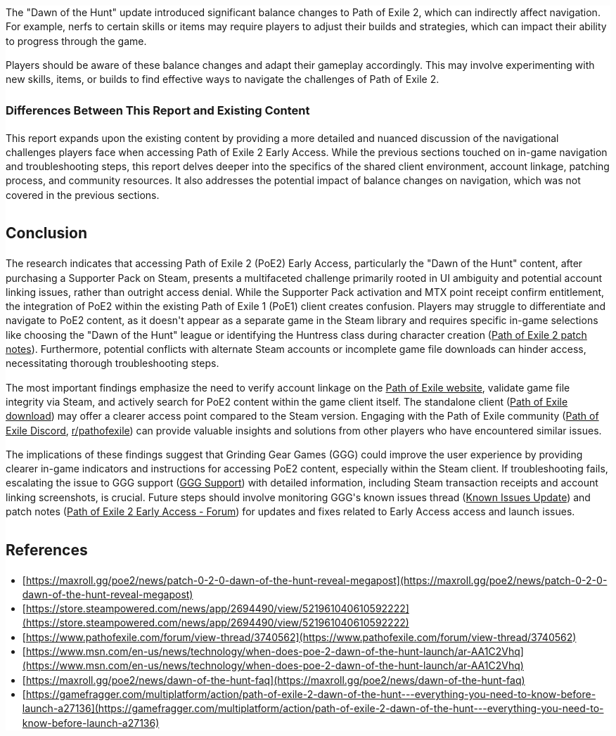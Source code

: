 The "Dawn of the Hunt" update introduced significant balance changes to Path of Exile 2, which can indirectly affect navigation. For example, nerfs to certain skills or items may require players to adjust their builds and strategies, which can impact their ability to progress through the game.

Players should be aware of these balance changes and adapt their gameplay accordingly. This may involve experimenting with new skills, items, or builds to find effective ways to navigate the challenges of Path of Exile 2.

### Differences Between This Report and Existing Content

This report expands upon the existing content by providing a more detailed and nuanced discussion of the navigational challenges players face when accessing Path of Exile 2 Early Access. While the previous sections touched on in-game navigation and troubleshooting steps, this report delves deeper into the specifics of the shared client environment, account linkage, patching process, and community resources. It also addresses the potential impact of balance changes on navigation, which was not covered in the previous sections.


## Conclusion

The research indicates that accessing Path of Exile 2 (PoE2) Early Access, particularly the "Dawn of the Hunt" content, after purchasing a Supporter Pack on Steam, presents a multifaceted challenge primarily rooted in UI ambiguity and potential account linking issues, rather than outright access denial. While the Supporter Pack activation and MTX point receipt confirm entitlement, the integration of PoE2 within the existing Path of Exile 1 (PoE1) client creates confusion. Players may struggle to differentiate and navigate to PoE2 content, as it doesn't appear as a separate game in the Steam library and requires specific in-game selections like choosing the "Dawn of the Hunt" league or identifying the Huntress class during character creation ([Path of Exile 2 patch notes](https://www.pcgamesn.com/path-of-exile-2/patch-notes-dawn-of-the-hunt)). Furthermore, potential conflicts with alternate Steam accounts or incomplete game file downloads can hinder access, necessitating thorough troubleshooting steps.

The most important findings emphasize the need to verify account linkage on the [Path of Exile website](https://www.pathofexile.com/), validate game file integrity via Steam, and actively search for PoE2 content within the game client itself. The standalone client ([Path of Exile download](https://www.pathofexile.com/download)) may offer a clearer access point compared to the Steam version. Engaging with the Path of Exile community ([Path of Exile Discord](https://discord.gg/pathofexile), [r/pathofexile](https://www.reddit.com/r/pathofexile/)) can provide valuable insights and solutions from other players who have encountered similar issues.

The implications of these findings suggest that Grinding Gear Games (GGG) could improve the user experience by providing clearer in-game indicators and instructions for accessing PoE2 content, especially within the Steam client. If troubleshooting fails, escalating the issue to GGG support ([GGG Support](https://www.pathofexile.com/support)) with detailed information, including Steam transaction receipts and account linking screenshots, is crucial. Future steps should involve monitoring GGG's known issues thread ([Known Issues Update](https://maxroll.gg/poe2/news/known-issues-update)) and patch notes ([Path of Exile 2 Early Access - Forum](https://www.pathofexile.com/forum/view-category/poe2)) for updates and fixes related to Early Access access and launch issues.



## References

- [https://maxroll.gg/poe2/news/patch-0-2-0-dawn-of-the-hunt-reveal-megapost](https://maxroll.gg/poe2/news/patch-0-2-0-dawn-of-the-hunt-reveal-megapost)
- [https://store.steampowered.com/news/app/2694490/view/521961040610592222](https://store.steampowered.com/news/app/2694490/view/521961040610592222)
- [https://www.pathofexile.com/forum/view-thread/3740562](https://www.pathofexile.com/forum/view-thread/3740562)
- [https://www.msn.com/en-us/news/technology/when-does-poe-2-dawn-of-the-hunt-launch/ar-AA1C2Vhq](https://www.msn.com/en-us/news/technology/when-does-poe-2-dawn-of-the-hunt-launch/ar-AA1C2Vhq)
- [https://maxroll.gg/poe2/news/dawn-of-the-hunt-faq](https://maxroll.gg/poe2/news/dawn-of-the-hunt-faq)
- [https://gamefragger.com/multiplatform/action/path-of-exile-2-dawn-of-the-hunt---everything-you-need-to-know-before-launch-a27136](https://gamefragger.com/multiplatform/action/path-of-exile-2-dawn-of-the-hunt---everything-you-need-to-know-before-launch-a27136)